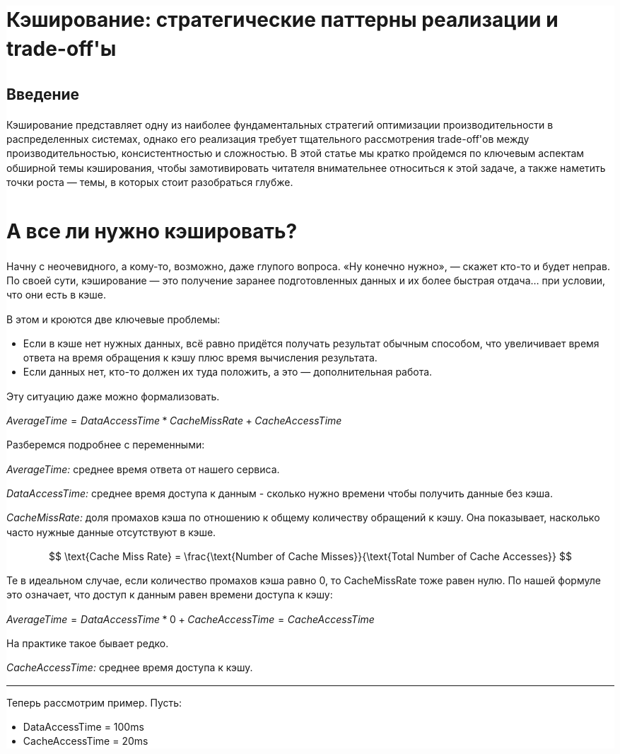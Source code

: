 # Кэширование: стратегические паттерны реализации и trade-off'ы

## Введение

Кэширование представляет одну из наиболее фундаментальных стратегий оптимизации производительности в распределенных системах, однако его реализация требует тщательного рассмотрения trade-off'ов между производительностью, консистентностью и сложностью. 
В этой статье мы кратко пройдемся по ключевым аспектам обширной темы кэширования, чтобы замотивировать читателя внимательнее относиться к этой задаче, а также наметить точки роста — темы, в которых стоит разобраться глубже.

# А все ли нужно кэшировать?

Начну с неочевидного, а кому-то, возможно, даже глупого вопроса. «Ну конечно нужно», — скажет кто-то и будет неправ. По своей сути, кэширование — это получение заранее подготовленных данных и их более быстрая отдача… при условии, что они есть в кэше.

В этом и кроются две ключевые проблемы:

- Если в кэше нет нужных данных, всё равно придётся получать результат обычным способом, что увеличивает время ответа на время обращения к кэшу плюс время вычисления результата.
- Если данных нет, кто-то должен их туда положить, а это — дополнительная работа.

Эту ситуацию даже можно формализовать.

$AverageTime = DataAccessTime * CacheMissRate + CacheAccessTime$

Разберемся подробнее с переменными:

_AverageTime:_ среднее время ответа от нашего сервиса.

_DataAccessTime:_ среднее время доступа к данным - сколько нужно времени чтобы получить данные без кэша.

_CacheMissRate:_ доля промахов кэша по отношению к общему количеству обращений к кэшу. Она показывает, насколько часто нужные данные отсутствуют в кэше.

$$ \text{Cache Miss Rate} = \frac{\text{Number of Cache Misses}}{\text{Total Number of Cache Accesses}} $$

Те в идеальном случае, если количество промахов кэша равно 0, то CacheMissRate тоже равен нулю. По нашей формуле это означает, что доступ к данным равен времени доступа к кэшу:

$AverageTime = DataAccessTime * 0 + CacheAccessTime = CacheAccessTime$

На практике такое бывает редко.

_CacheAccessTime:_ среднее время доступа к кэшу.

---

Теперь рассмотрим пример. Пусть:

- DataAccessTime = 100ms
- CacheAccessTime = 20ms
